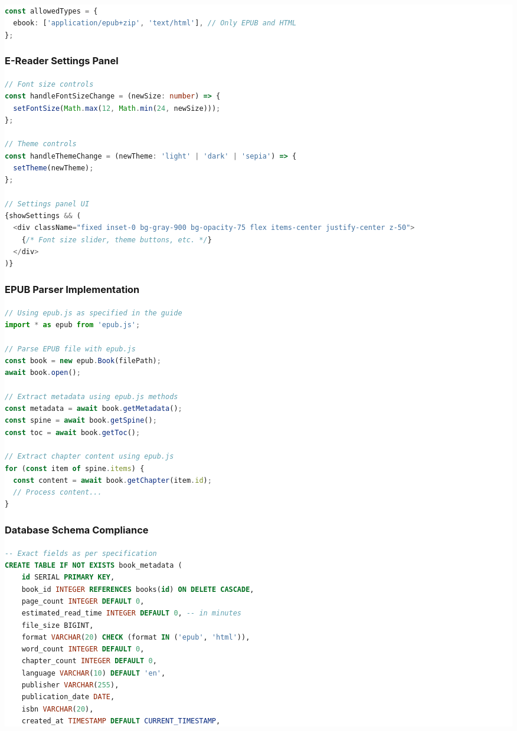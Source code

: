 ```typescript
const allowedTypes = {
  ebook: ['application/epub+zip', 'text/html'], // Only EPUB and HTML
};
```

### **E-Reader Settings Panel**
```typescript
// Font size controls
const handleFontSizeChange = (newSize: number) => {
  setFontSize(Math.max(12, Math.min(24, newSize)));
};

// Theme controls
const handleThemeChange = (newTheme: 'light' | 'dark' | 'sepia') => {
  setTheme(newTheme);
};

// Settings panel UI
{showSettings && (
  <div className="fixed inset-0 bg-gray-900 bg-opacity-75 flex items-center justify-center z-50">
    {/* Font size slider, theme buttons, etc. */}
  </div>
)}
```

### **EPUB Parser Implementation**
```typescript
// Using epub.js as specified in the guide
import * as epub from 'epub.js';

// Parse EPUB file with epub.js
const book = new epub.Book(filePath);
await book.open();

// Extract metadata using epub.js methods
const metadata = await book.getMetadata();
const spine = await book.getSpine();
const toc = await book.getToc();

// Extract chapter content using epub.js
for (const item of spine.items) {
  const content = await book.getChapter(item.id);
  // Process content...
}
```

### **Database Schema Compliance**
```sql
-- Exact fields as per specification
CREATE TABLE IF NOT EXISTS book_metadata (
    id SERIAL PRIMARY KEY,
    book_id INTEGER REFERENCES books(id) ON DELETE CASCADE,
    page_count INTEGER DEFAULT 0,
    estimated_read_time INTEGER DEFAULT 0, -- in minutes
    file_size BIGINT,
    format VARCHAR(20) CHECK (format IN ('epub', 'html')),
    word_count INTEGER DEFAULT 0,
    chapter_count INTEGER DEFAULT 0,
    language VARCHAR(10) DEFAULT 'en',
    publisher VARCHAR(255),
    publication_date DATE,
    isbn VARCHAR(20),
    created_at TIMESTAMP DEFAULT CURRENT_TIMESTAMP,
```